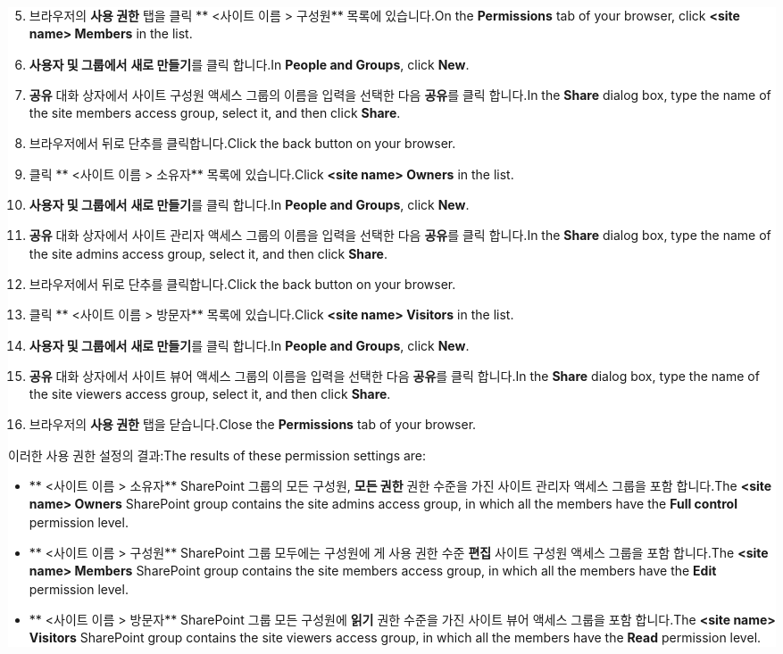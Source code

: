 5. <span data-ttu-id="67f3b-181">브라우저의 **사용 권한** 탭을 클릭 ** \<사이트 이름 > 구성원** 목록에 있습니다.</span><span class="sxs-lookup"><span data-stu-id="67f3b-181">On the **Permissions** tab of your browser, click **\<site name> Members** in the list.</span></span>
    
6. <span data-ttu-id="67f3b-182">**사용자 및 그룹에서** **새로 만들기**를 클릭 합니다.</span><span class="sxs-lookup"><span data-stu-id="67f3b-182">In **People and Groups**, click **New**.</span></span>
    
7. <span data-ttu-id="67f3b-183">**공유** 대화 상자에서 사이트 구성원 액세스 그룹의 이름을 입력을 선택한 다음 **공유**를 클릭 합니다.</span><span class="sxs-lookup"><span data-stu-id="67f3b-183">In the **Share** dialog box, type the name of the site members access group, select it, and then click **Share**.</span></span>
    
8. <span data-ttu-id="67f3b-184">브라우저에서 뒤로 단추를 클릭합니다.</span><span class="sxs-lookup"><span data-stu-id="67f3b-184">Click the back button on your browser.</span></span>
    
9. <span data-ttu-id="67f3b-185">클릭 ** \<사이트 이름 > 소유자** 목록에 있습니다.</span><span class="sxs-lookup"><span data-stu-id="67f3b-185">Click **\<site name> Owners** in the list.</span></span>
    
10. <span data-ttu-id="67f3b-186">**사용자 및 그룹에서** **새로 만들기**를 클릭 합니다.</span><span class="sxs-lookup"><span data-stu-id="67f3b-186">In **People and Groups**, click **New**.</span></span>
    
11. <span data-ttu-id="67f3b-187">**공유** 대화 상자에서 사이트 관리자 액세스 그룹의 이름을 입력을 선택한 다음 **공유**를 클릭 합니다.</span><span class="sxs-lookup"><span data-stu-id="67f3b-187">In the **Share** dialog box, type the name of the site admins access group, select it, and then click **Share**.</span></span>
    
12. <span data-ttu-id="67f3b-188">브라우저에서 뒤로 단추를 클릭합니다.</span><span class="sxs-lookup"><span data-stu-id="67f3b-188">Click the back button on your browser.</span></span>
    
13. <span data-ttu-id="67f3b-189">클릭 ** \<사이트 이름 > 방문자** 목록에 있습니다.</span><span class="sxs-lookup"><span data-stu-id="67f3b-189">Click **\<site name> Visitors** in the list.</span></span>
    
14. <span data-ttu-id="67f3b-190">**사용자 및 그룹에서** **새로 만들기**를 클릭 합니다.</span><span class="sxs-lookup"><span data-stu-id="67f3b-190">In **People and Groups**, click **New**.</span></span>
    
15. <span data-ttu-id="67f3b-191">**공유** 대화 상자에서 사이트 뷰어 액세스 그룹의 이름을 입력을 선택한 다음 **공유**를 클릭 합니다.</span><span class="sxs-lookup"><span data-stu-id="67f3b-191">In the **Share** dialog box, type the name of the site viewers access group, select it, and then click **Share**.</span></span>
    
16. <span data-ttu-id="67f3b-192">브라우저의 **사용 권한** 탭을 닫습니다.</span><span class="sxs-lookup"><span data-stu-id="67f3b-192">Close the **Permissions** tab of your browser.</span></span>
    
<span data-ttu-id="67f3b-193">이러한 사용 권한 설정의 결과:</span><span class="sxs-lookup"><span data-stu-id="67f3b-193">The results of these permission settings are:</span></span>
  
- <span data-ttu-id="67f3b-194">** \<사이트 이름 > 소유자** SharePoint 그룹의 모든 구성원, **모든 권한** 권한 수준을 가진 사이트 관리자 액세스 그룹을 포함 합니다.</span><span class="sxs-lookup"><span data-stu-id="67f3b-194">The **\<site name> Owners** SharePoint group contains the site admins access group, in which all the members have the **Full control** permission level.</span></span>
    
- <span data-ttu-id="67f3b-195">** \<사이트 이름 > 구성원** SharePoint 그룹 모두에는 구성원에 게 사용 권한 수준 **편집** 사이트 구성원 액세스 그룹을 포함 합니다.</span><span class="sxs-lookup"><span data-stu-id="67f3b-195">The **\<site name> Members** SharePoint group contains the site members access group, in which all the members have the **Edit** permission level.</span></span>
    
- <span data-ttu-id="67f3b-196">** \<사이트 이름 > 방문자** SharePoint 그룹 모든 구성원에 **읽기** 권한 수준을 가진 사이트 뷰어 액세스 그룹을 포함 합니다.</span><span class="sxs-lookup"><span data-stu-id="67f3b-196">The **\<site name> Visitors** SharePoint group contains the site viewers access group, in which all the members have the **Read** permission level.</span></span>
    